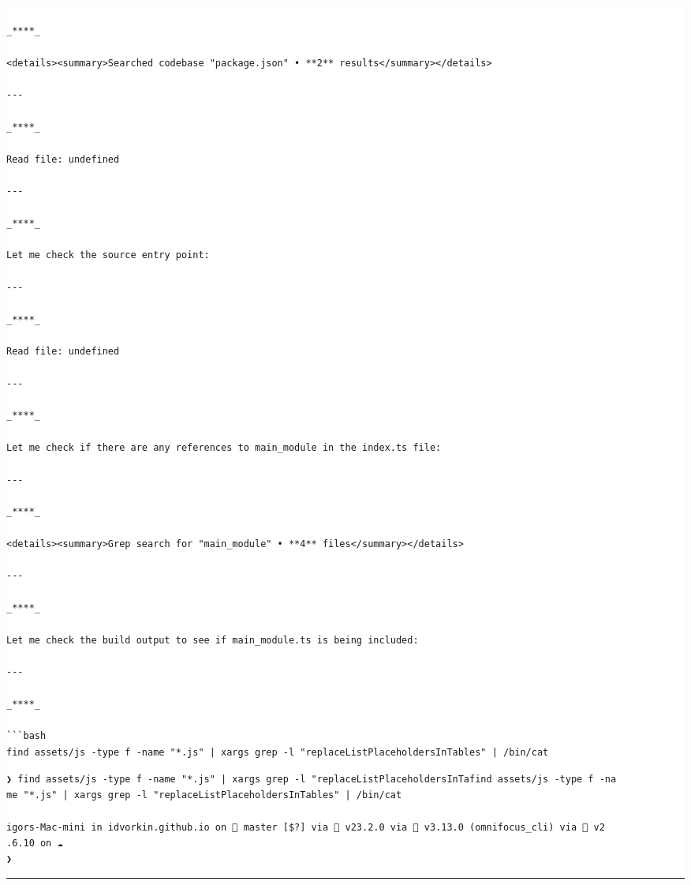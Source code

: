 ```

_****_

<details><summary>Searched codebase "package.json" • **2** results</summary></details>

---

_****_

Read file: undefined

---

_****_

Let me check the source entry point:

---

_****_

Read file: undefined

---

_****_

Let me check if there are any references to main_module in the index.ts file:

---

_****_

<details><summary>Grep search for "main_module" • **4** files</summary></details>

---

_****_

Let me check the build output to see if main_module.ts is being included:

---

_****_

```bash
find assets/js -type f -name "*.js" | xargs grep -l "replaceListPlaceholdersInTables" | /bin/cat
```

```
❯ find assets/js -type f -name "*.js" | xargs grep -l "replaceListPlaceholdersInTafind assets/js -type f -na
me "*.js" | xargs grep -l "replaceListPlaceholdersInTables" | /bin/cat

igors-Mac-mini in idvorkin.github.io on  master [$?] via  v23.2.0 via 🐍 v3.13.0 (omnifocus_cli) via 💎 v2
.6.10 on ☁️   
❯
```

---